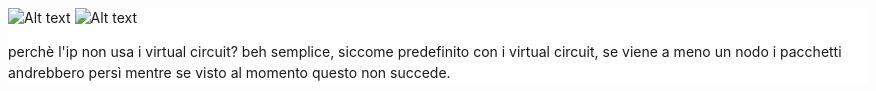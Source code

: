 <img title="trasport Layer inAction" alt="Alt text" src="C:\Users\Dario\NvimProject\Uni\Reti\CircuitoVirtuale.png">

<img title="trasport Layer inAction" alt="Alt text" src="C:\Users\Dario\NvimProject\Uni\Reti\CircuitoIP.png">

perchè l'ip non usa i virtual circuit? beh semplice, siccome predefinito con i virtual circuit, se viene a meno un nodo i pacchetti andrebbero persì mentre se visto al momento questo non succede.
